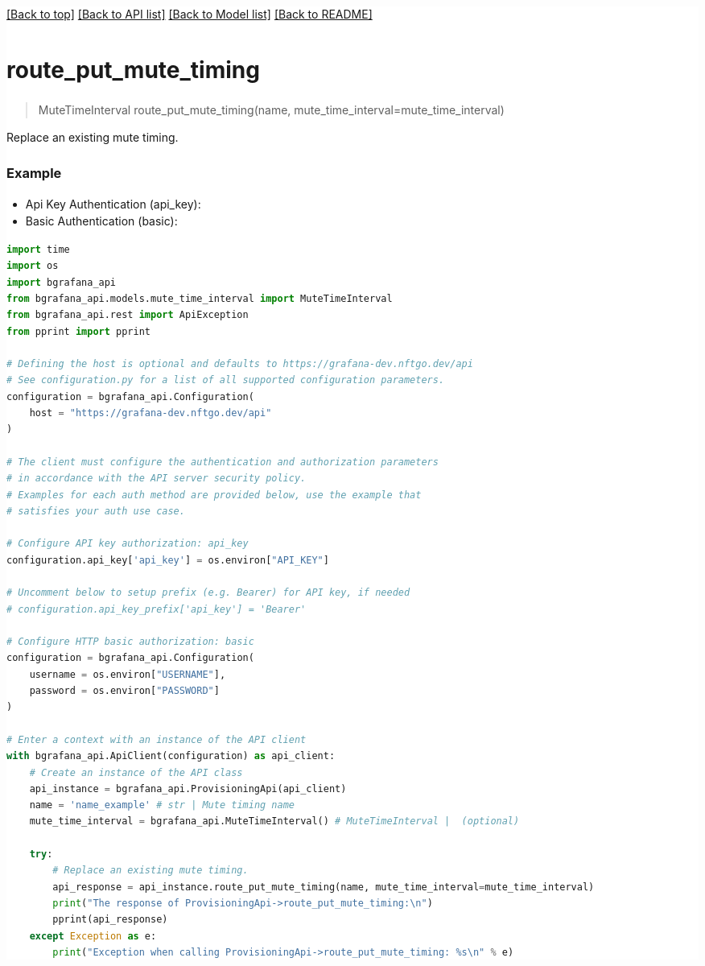 [[Back to top]](#) [[Back to API list]](../README.md#documentation-for-api-endpoints) [[Back to Model list]](../README.md#documentation-for-models) [[Back to README]](../README.md)

# **route_put_mute_timing**
> MuteTimeInterval route_put_mute_timing(name, mute_time_interval=mute_time_interval)

Replace an existing mute timing.

### Example

* Api Key Authentication (api_key):
* Basic Authentication (basic):
```python
import time
import os
import bgrafana_api
from bgrafana_api.models.mute_time_interval import MuteTimeInterval
from bgrafana_api.rest import ApiException
from pprint import pprint

# Defining the host is optional and defaults to https://grafana-dev.nftgo.dev/api
# See configuration.py for a list of all supported configuration parameters.
configuration = bgrafana_api.Configuration(
    host = "https://grafana-dev.nftgo.dev/api"
)

# The client must configure the authentication and authorization parameters
# in accordance with the API server security policy.
# Examples for each auth method are provided below, use the example that
# satisfies your auth use case.

# Configure API key authorization: api_key
configuration.api_key['api_key'] = os.environ["API_KEY"]

# Uncomment below to setup prefix (e.g. Bearer) for API key, if needed
# configuration.api_key_prefix['api_key'] = 'Bearer'

# Configure HTTP basic authorization: basic
configuration = bgrafana_api.Configuration(
    username = os.environ["USERNAME"],
    password = os.environ["PASSWORD"]
)

# Enter a context with an instance of the API client
with bgrafana_api.ApiClient(configuration) as api_client:
    # Create an instance of the API class
    api_instance = bgrafana_api.ProvisioningApi(api_client)
    name = 'name_example' # str | Mute timing name
    mute_time_interval = bgrafana_api.MuteTimeInterval() # MuteTimeInterval |  (optional)

    try:
        # Replace an existing mute timing.
        api_response = api_instance.route_put_mute_timing(name, mute_time_interval=mute_time_interval)
        print("The response of ProvisioningApi->route_put_mute_timing:\n")
        pprint(api_response)
    except Exception as e:
        print("Exception when calling ProvisioningApi->route_put_mute_timing: %s\n" % e)
```
